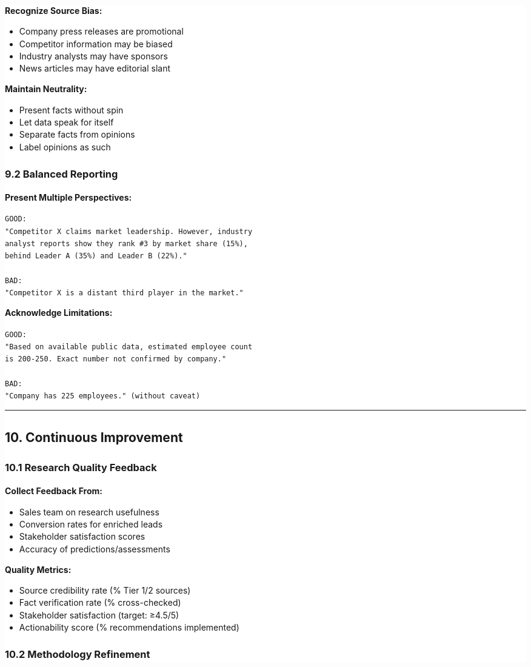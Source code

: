 **Recognize Source Bias:**
- Company press releases are promotional
- Competitor information may be biased
- Industry analysts may have sponsors
- News articles may have editorial slant

**Maintain Neutrality:**
- Present facts without spin
- Let data speak for itself
- Separate facts from opinions
- Label opinions as such

### 9.2 Balanced Reporting

**Present Multiple Perspectives:**
```
GOOD:
"Competitor X claims market leadership. However, industry 
analyst reports show they rank #3 by market share (15%), 
behind Leader A (35%) and Leader B (22%)."

BAD:
"Competitor X is a distant third player in the market."
```

**Acknowledge Limitations:**
```
GOOD:
"Based on available public data, estimated employee count 
is 200-250. Exact number not confirmed by company."

BAD:
"Company has 225 employees." (without caveat)
```

---

## 10. Continuous Improvement

### 10.1 Research Quality Feedback

**Collect Feedback From:**
- Sales team on research usefulness
- Conversion rates for enriched leads
- Stakeholder satisfaction scores
- Accuracy of predictions/assessments

**Quality Metrics:**
- Source credibility rate (% Tier 1/2 sources)
- Fact verification rate (% cross-checked)
- Stakeholder satisfaction (target: ≥4.5/5)
- Actionability score (% recommendations implemented)

### 10.2 Methodology Refinement
